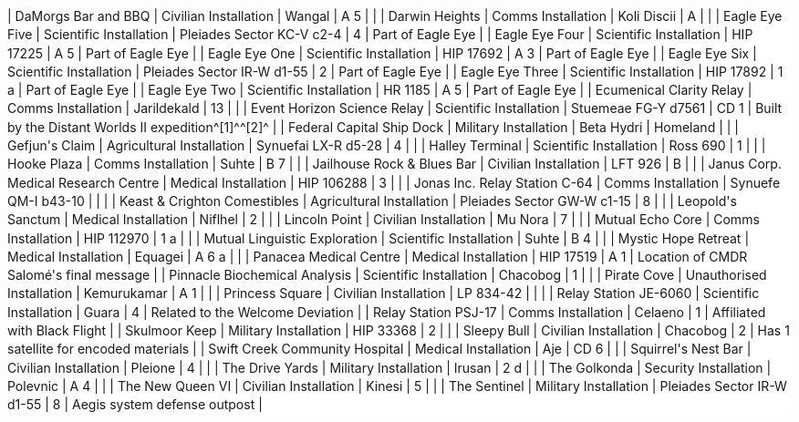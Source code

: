 | DaMorgs Bar and BBQ | Civilian Installation | Wangal | A 5 |  |
| Darwin Heights | Comms Installation | Koli Discii | A |  |
| Eagle Eye Five | Scientific Installation | Pleiades Sector KC-V c2-4 | 4 | Part of Eagle Eye |
| Eagle Eye Four | Scientific Installation | HIP 17225 | A 5 | Part of Eagle Eye |
| Eagle Eye One | Scientific Installation | HIP 17692 | A 3 | Part of Eagle Eye |
| Eagle Eye Six | Scientific Installation | Pleiades Sector IR-W d1-55 | 2 | Part of Eagle Eye |
| Eagle Eye Three | Scientific Installation | HIP 17892 | 1 a | Part of Eagle Eye |
| Eagle Eye Two | Scientific Installation | HR 1185 | A 5 | Part of Eagle Eye |
| Ecumenical Clarity Relay | Comms Installation | Jarildekald | 13 |  |
| Event Horizon Science Relay | Scientific Installation | Stuemeae FG-Y d7561 | CD 1 | Built by the Distant Worlds II expedition^[1]^^[2]^ |
| Federal Capital Ship Dock | Military Installation | Beta Hydri | Homeland |  |
| Gefjun's Claim | Agricultural Installation | Synuefai LX-R d5-28 | 4 |  |
| Halley Terminal | Scientific Installation | Ross 690 | 1 |  |
| Hooke Plaza | Comms Installation | Suhte | B 7 |  |
| Jailhouse Rock & Blues Bar | Civilian Installation | LFT 926 | B |  |
| Janus Corp. Medical Research Centre | Medical Installation | HIP 106288 | 3 |  |
| Jonas Inc. Relay Station C-64 | Comms Installation | Synuefe QM-I b43-10 |  |  |
| Keast & Crighton Comestibles | Agricultural Installation | Pleiades Sector GW-W c1-15 | 8 |  |
| Leopold's Sanctum | Medical Installation | Niflhel | 2 |  |
| Lincoln Point | Civilian Installation | Mu Nora | 7 |  |
| Mutual Echo Core | Comms Installation | HIP 112970 | 1 a |  |
| Mutual Linguistic Exploration | Scientific Installation | Suhte | B 4 |  |
| Mystic Hope Retreat | Medical Installation | Equagei | A 6 a |  |
| Panacea Medical Centre | Medical Installation | HIP 17519 | A 1 | Location of CMDR Salomé's final message |
| Pinnacle Biochemical Analysis | Scientific Installation | Chacobog | 1 |  |
| Pirate Cove | Unauthorised Installation | Kemurukamar | A 1 |  |
| Princess Square | Civilian Installation | LP 834-42 |  |  |
| Relay Station JE-6060 | Scientific Installation | Guara | 4 | Related to the Welcome Deviation |
| Relay Station PSJ-17 | Comms Installation | Celaeno | 1 | Affiliated with Black Flight |
| Skulmoor Keep | Military Installation | HIP 33368 | 2 |  |
| Sleepy Bull | Civilian Installation | Chacobog | 2 | Has 1 satellite for encoded materials |
| Swift Creek Community Hospital | Medical Installation | Aje | CD 6 |  |
| Squirrel's Nest Bar | Civilian Installation | Pleione | 4 |  |
| The Drive Yards | Military Installation | Irusan | 2 d |  |
| The Golkonda | Security Installation | Polevnic | A 4 |  |
| The New Queen VI | Civilian Installation | Kinesi | 5 |  |
| The Sentinel | Military Installation | Pleiades Sector IR-W d1-55 | 8 | Aegis system defense outpost |